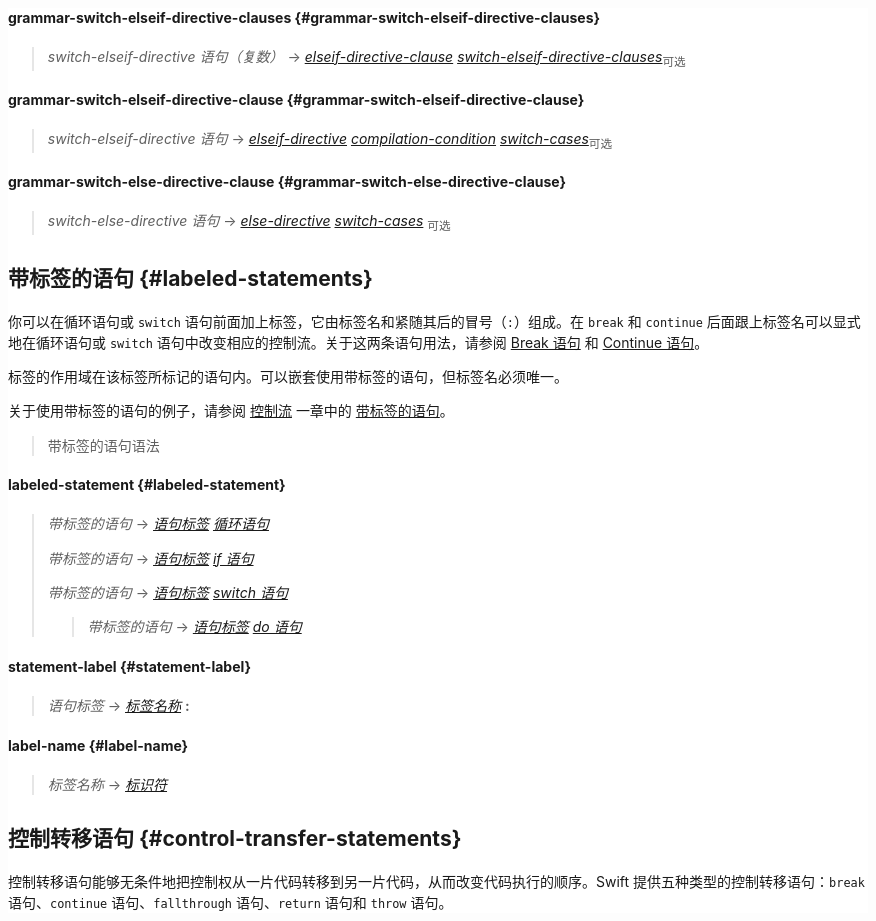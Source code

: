 #### grammar-switch-elseif-directive-clauses {#grammar-switch-elseif-directive-clauses}
> *switch-elseif-directive 语句（复数）* → [*elseif-directive-clause*](#switch-case-attributes-label)  [*switch-elseif-directive-clauses*](#switch-case-attributes-label)<sub>可选</sub>
> 

#### grammar-switch-elseif-directive-clause {#grammar-switch-elseif-directive-clause}
> *switch-elseif-directive 语句* → [*elseif-directive*](#switch-case-attributes-label)  [*compilation-condition*](#switch-case-attributes-label) [*switch-cases*](#switch-case-attributes-label)<sub>可选</sub>
> 

#### grammar-switch-else-directive-clause {#grammar-switch-else-directive-clause}
> *switch-else-directive 语句* → [*else-directive*](#switch-case-attributes-label) [*switch-cases*](#switch-case-attributes-label) <sub>可选</sub>
> 

## 带标签的语句 {#labeled-statements}
你可以在循环语句或 `switch` 语句前面加上标签，它由标签名和紧随其后的冒号（`:`）组成。在 `break` 和 `continue` 后面跟上标签名可以显式地在循环语句或 `switch` 语句中改变相应的控制流。关于这两条语句用法，请参阅 [Break 语句](#break-statement) 和 [Continue 语句](#continue-statement)。

标签的作用域在该标签所标记的语句内。可以嵌套使用带标签的语句，但标签名必须唯一。

关于使用带标签的语句的例子，请参阅 [控制流](../02_language_guide/05_Control_Flow.md) 一章中的 [带标签的语句](../02_language_guide/05_Control_Flow.md#labeled-statements)。

> 带标签的语句语法
> 
>

#### labeled-statement {#labeled-statement}
> *带标签的语句* → [*语句标签*](#statement-label) [*循环语句*](#grammar-loop-statement)
> 
> *带标签的语句* → [*语句标签*](#statement-label) [*if 语句*](#if-statement)
> 
> *带标签的语句* → [*语句标签*](#statement-label) [*switch 语句*](#switch-statement)
> 
> > *带标签的语句* → [*语句标签*](#statement-label) [*do 语句*](#sdo-statement)
> 

#### statement-label {#statement-label}
> *语句标签* → [*标签名称*](#label-name) **:**
> 

#### label-name {#label-name}
> *标签名称* → [*标识符*](./02_Lexical_Structure.md#identifier)
> 

## 控制转移语句 {#control-transfer-statements}
控制转移语句能够无条件地把控制权从一片代码转移到另一片代码，从而改变代码执行的顺序。Swift 提供五种类型的控制转移语句：`break` 语句、`continue` 语句、`fallthrough` 语句、`return` 语句和 `throw` 语句。
